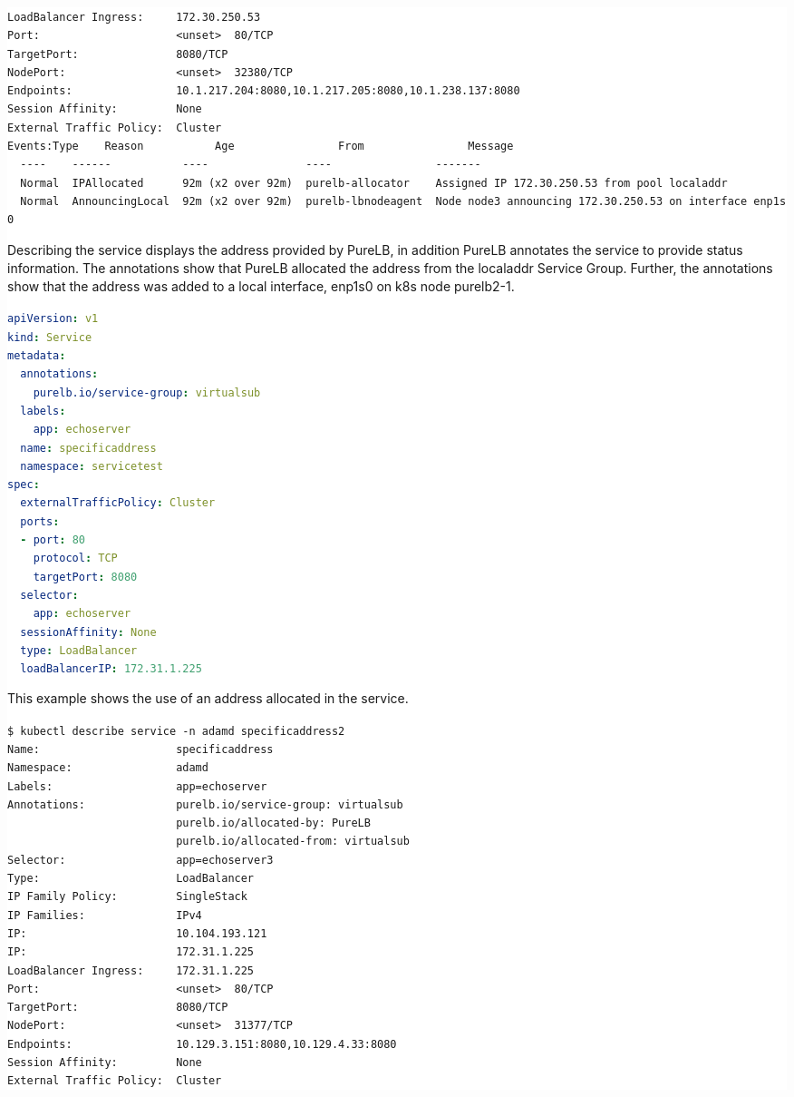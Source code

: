 ``` plaintext
LoadBalancer Ingress:     172.30.250.53
Port:                     <unset>  80/TCP
TargetPort:               8080/TCP
NodePort:                 <unset>  32380/TCP
Endpoints:                10.1.217.204:8080,10.1.217.205:8080,10.1.238.137:8080
Session Affinity:         None
External Traffic Policy:  Cluster
Events:Type    Reason           Age                From                Message
  ----    ------           ----               ----                -------
  Normal  IPAllocated      92m (x2 over 92m)  purelb-allocator    Assigned IP 172.30.250.53 from pool localaddr
  Normal  AnnouncingLocal  92m (x2 over 92m)  purelb-lbnodeagent  Node node3 announcing 172.30.250.53 on interface enp1s0
```
Describing the service displays the address provided by PureLB, in addition PureLB annotates the service to provide status information.  The annotations show that PureLB allocated the address from the localaddr Service Group.  Further, the annotations show that the address was added to a local interface, enp1s0 on k8s node purelb2-1.


```yaml
apiVersion: v1
kind: Service
metadata:
  annotations:
    purelb.io/service-group: virtualsub
  labels:
    app: echoserver
  name: specificaddress
  namespace: servicetest
spec:
  externalTrafficPolicy: Cluster
  ports:
  - port: 80
    protocol: TCP
    targetPort: 8080
  selector:
    app: echoserver
  sessionAffinity: None
  type: LoadBalancer
  loadBalancerIP: 172.31.1.225
```
This example shows the use of an address allocated in the service. 

```plaintext
$ kubectl describe service -n adamd specificaddress2
Name:                     specificaddress
Namespace:                adamd
Labels:                   app=echoserver
Annotations:              purelb.io/service-group: virtualsub
                          purelb.io/allocated-by: PureLB
                          purelb.io/allocated-from: virtualsub
Selector:                 app=echoserver3
Type:                     LoadBalancer
IP Family Policy:         SingleStack
IP Families:              IPv4
IP:                       10.104.193.121
IP:                       172.31.1.225
LoadBalancer Ingress:     172.31.1.225
Port:                     <unset>  80/TCP
TargetPort:               8080/TCP
NodePort:                 <unset>  31377/TCP
Endpoints:                10.129.3.151:8080,10.129.4.33:8080
Session Affinity:         None
External Traffic Policy:  Cluster
```